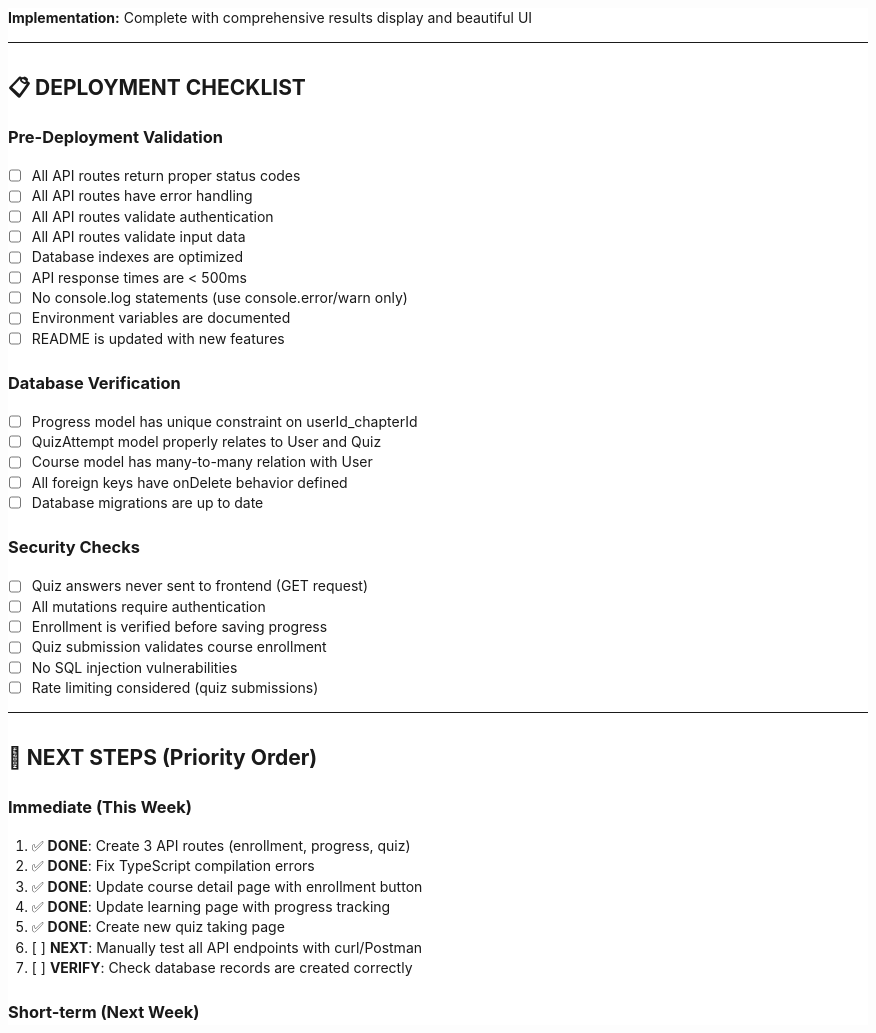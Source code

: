 **Implementation:** Complete with comprehensive results display and beautiful UI

---

## 📋 DEPLOYMENT CHECKLIST

### Pre-Deployment Validation

- [ ] All API routes return proper status codes
- [ ] All API routes have error handling
- [ ] All API routes validate authentication
- [ ] All API routes validate input data
- [ ] Database indexes are optimized
- [ ] API response times are < 500ms
- [ ] No console.log statements (use console.error/warn only)
- [ ] Environment variables are documented
- [ ] README is updated with new features

### Database Verification

- [ ] Progress model has unique constraint on userId_chapterId
- [ ] QuizAttempt model properly relates to User and Quiz
- [ ] Course model has many-to-many relation with User
- [ ] All foreign keys have onDelete behavior defined
- [ ] Database migrations are up to date

### Security Checks

- [ ] Quiz answers never sent to frontend (GET request)
- [ ] All mutations require authentication
- [ ] Enrollment is verified before saving progress
- [ ] Quiz submission validates course enrollment
- [ ] No SQL injection vulnerabilities
- [ ] Rate limiting considered (quiz submissions)

---

## 🚀 NEXT STEPS (Priority Order)

### Immediate (This Week)

1. ✅ **DONE**: Create 3 API routes (enrollment, progress, quiz)
2. ✅ **DONE**: Fix TypeScript compilation errors
3. ✅ **DONE**: Update course detail page with enrollment button
4. ✅ **DONE**: Update learning page with progress tracking
5. ✅ **DONE**: Create new quiz taking page
6. [ ] **NEXT**: Manually test all API endpoints with curl/Postman
7. [ ] **VERIFY**: Check database records are created correctly

### Short-term (Next Week)
